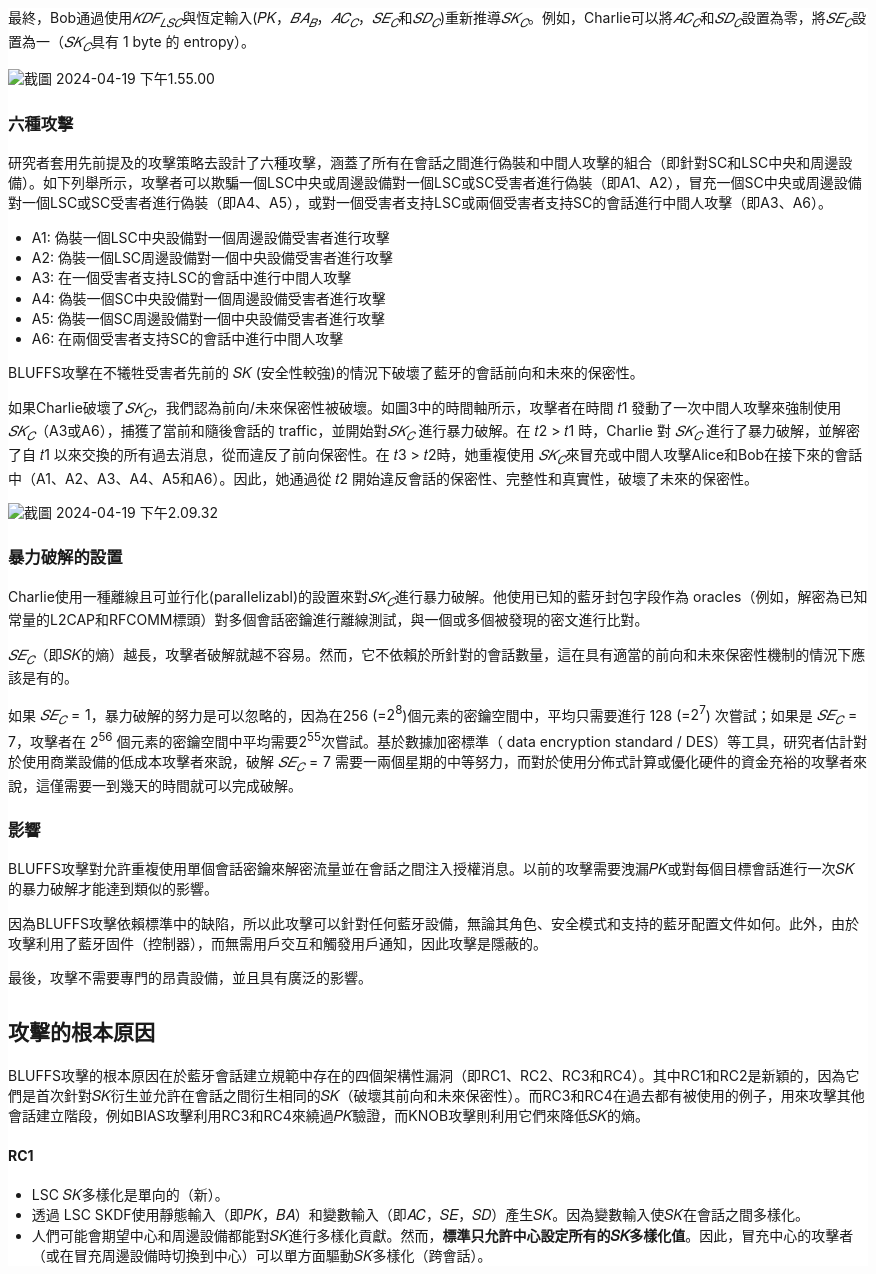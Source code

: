 最終，Bob通過使用$𝐾𝐷𝐹_{𝐿𝑆𝐶}$與恆定輸入(𝑃𝐾，$𝐵𝐴_𝐵$，$𝐴𝐶_𝐶$，$𝑆𝐸_𝐶$和$𝑆𝐷_𝐶$)重新推導$𝑆𝐾_𝐶$。例如，Charlie可以將$𝐴𝐶_𝐶$和$𝑆𝐷_𝐶$設置為零，將$𝑆𝐸_𝐶$設置為一（$𝑆𝐾_𝐶$具有 1 byte 的 entropy）。


![截圖 2024-04-19 下午1.55.00](https://hackmd.io/_uploads/Sy2rPFkb0.png)

### 六種攻擊
研究者套用先前提及的攻擊策略去設計了六種攻擊，涵蓋了所有在會話之間進行偽裝和中間人攻擊的組合（即針對SC和LSC中央和周邊設備）。如下列舉所示，攻擊者可以欺騙一個LSC中央或周邊設備對一個LSC或SC受害者進行偽裝（即A1、A2），冒充一個SC中央或周邊設備對一個LSC或SC受害者進行偽裝（即A4、A5），或對一個受害者支持LSC或兩個受害者支持SC的會話進行中間人攻擊（即A3、A6）。

- A1: 偽裝一個LSC中央設備對一個周邊設備受害者進行攻擊
- A2: 偽裝一個LSC周邊設備對一個中央設備受害者進行攻擊
- A3: 在一個受害者支持LSC的會話中進行中間人攻擊
- A4: 偽裝一個SC中央設備對一個周邊設備受害者進行攻擊
- A5: 偽裝一個SC周邊設備對一個中央設備受害者進行攻擊
- A6: 在兩個受害者支持SC的會話中進行中間人攻擊

BLUFFS攻擊在不犧牲受害者先前的 𝑆𝐾 (安全性較強)的情況下破壞了藍牙的會話前向和未來的保密性。

如果Charlie破壞了$𝑆𝐾_𝐶$，我們認為前向/未來保密性被破壞。如圖3中的時間軸所示，攻擊者在時間 𝑡1 發動了一次中間人攻擊來強制使用$𝑆𝐾_𝐶$（A3或A6），捕獲了當前和隨後會話的 traffic，並開始對$𝑆𝐾_𝐶$ 進行暴力破解。在 𝑡2 > 𝑡1 時，Charlie 對 $𝑆𝐾_𝐶$ 進行了暴力破解，並解密了自 𝑡1 以來交換的所有過去消息，從而違反了前向保密性。在 𝑡3 > 𝑡2時，她重複使用 $𝑆𝐾_𝐶$來冒充或中間人攻擊Alice和Bob在接下來的會話中（A1、A2、A3、A4、A5和A6）。因此，她通過從 𝑡2 開始違反會話的保密性、完整性和真實性，破壞了未來的保密性。

![截圖 2024-04-19 下午2.09.32](https://hackmd.io/_uploads/BJTj9tybA.png)


### 暴力破解的設置
Charlie使用一種離線且可並行化(parallelizabl)的設置來對$𝑆𝐾_𝐶$進行暴力破解。他使用已知的藍牙封包字段作為 oracles（例如，解密為已知常量的L2CAP和RFCOMM標頭）對多個會話密鑰進行離線測試，與一個或多個被發現的密文進行比對。

$𝑆𝐸_𝐶$（即𝑆𝐾的熵）越長，攻擊者破解就越不容易。然而，它不依賴於所針對的會話數量，這在具有適當的前向和未來保密性機制的情況下應該是有的。

如果 $𝑆𝐸_𝐶=1$，暴力破解的努力是可以忽略的，因為在256 (=$2^{8}$)個元素的密鑰空間中，平均只需要進行 128 (=$2^{7}$) 次嘗試；如果是 $𝑆𝐸_𝐶=7$，攻擊者在 $2^{56}$ 個元素的密鑰空間中平均需要$2^{55}$次嘗試。基於數據加密標準（ data encryption standard / DES）等工具，研究者估計對於使用商業設備的低成本攻擊者來說，破解 $𝑆𝐸_𝐶=7$ 需要一兩個星期的中等努力，而對於使用分佈式計算或優化硬件的資金充裕的攻擊者來說，這僅需要一到幾天的時間就可以完成破解。

### 影響
BLUFFS攻擊對允許重複使用單個會話密鑰來解密流量並在會話之間注入授權消息。以前的攻擊需要洩漏𝑃𝐾或對每個目標會話進行一次𝑆𝐾的暴力破解才能達到類似的影響。

因為BLUFFS攻擊依賴標準中的缺陷，所以此攻擊可以針對任何藍牙設備，無論其角色、安全模式和支持的藍牙配置文件如何。此外，由於攻擊利用了藍牙固件（控制器），而無需用戶交互和觸發用戶通知，因此攻擊是隱蔽的。

最後，攻擊不需要專門的昂貴設備，並且具有廣泛的影響。

## 攻擊的根本原因
BLUFFS攻擊的根本原因在於藍牙會話建立規範中存在的四個架構性漏洞（即RC1、RC2、RC3和RC4）。其中RC1和RC2是新穎的，因為它們是首次針對𝑆𝐾衍生並允許在會話之間衍生相同的𝑆𝐾（破壞其前向和未來保密性）。而RC3和RC4在過去都有被使用的例子，用來攻擊其他會話建立階段，例如BIAS攻擊利用RC3和RC4來繞過𝑃𝐾驗證，而KNOB攻擊則利用它們來降低𝑆𝐾的熵。



#### RC1
- LSC 𝑆𝐾多樣化是單向的（新）。
- 透過 LSC SKDF使用靜態輸入（即𝑃𝐾，𝐵𝐴）和變數輸入（即𝐴𝐶，𝑆𝐸，𝑆𝐷）產生𝑆𝐾。因為變數輸入使𝑆𝐾在會話之間多樣化。
- 人們可能會期望中心和周邊設備都能對𝑆𝐾進行多樣化貢獻。然而，**標準只允許中心設定所有的𝑆𝐾多樣化值**。因此，冒充中心的攻擊者（或在冒充周邊設備時切換到中心）可以單方面驅動𝑆𝐾多樣化（跨會話）。
